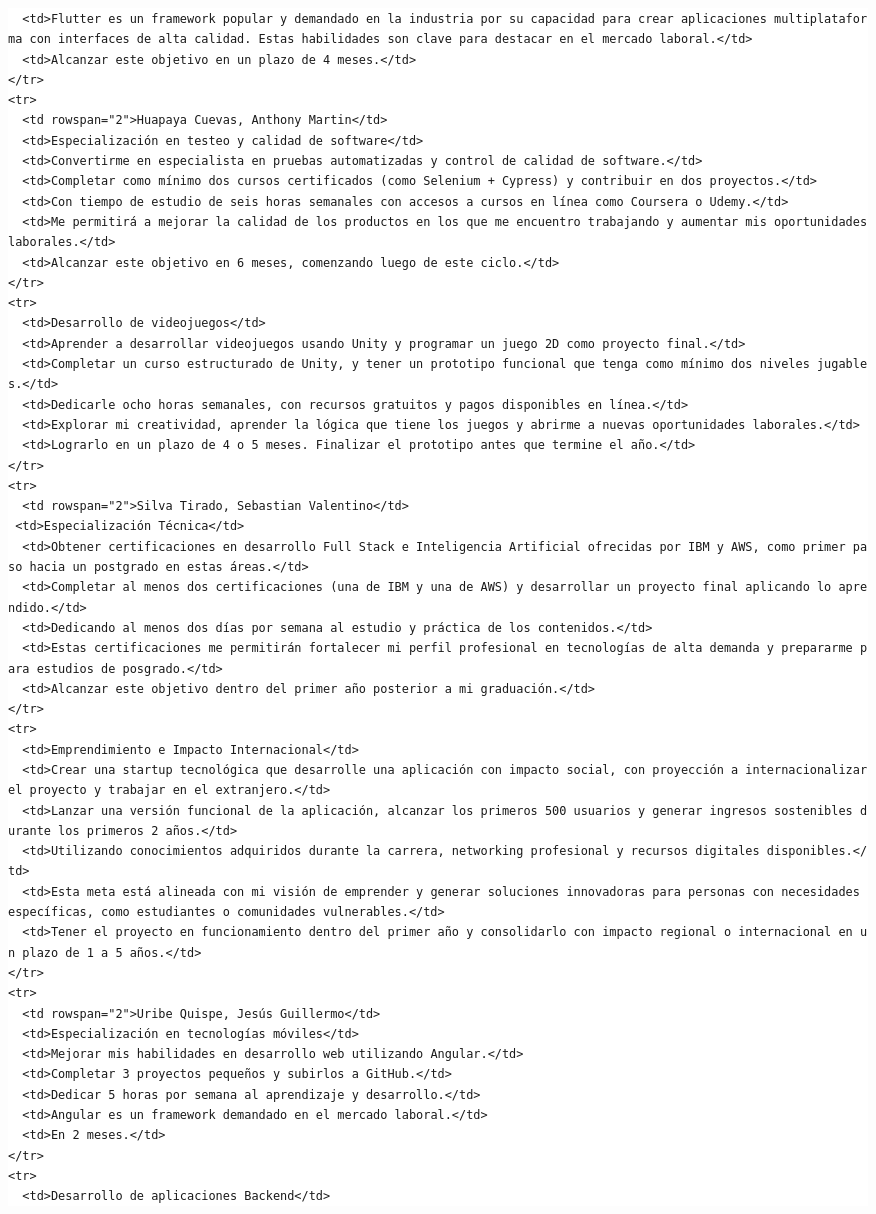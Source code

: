       <td>Flutter es un framework popular y demandado en la industria por su capacidad para crear aplicaciones multiplataforma con interfaces de alta calidad. Estas habilidades son clave para destacar en el mercado laboral.</td>
      <td>Alcanzar este objetivo en un plazo de 4 meses.</td>
    </tr>
    <tr>
      <td rowspan="2">Huapaya Cuevas, Anthony Martin</td>
      <td>Especialización en testeo y calidad de software</td>
      <td>Convertirme en especialista en pruebas automatizadas y control de calidad de software.</td>
      <td>Completar como mínimo dos cursos certificados (como Selenium + Cypress) y contribuir en dos proyectos.</td>
      <td>Con tiempo de estudio de seis horas semanales con accesos a cursos en línea como Coursera o Udemy.</td>
      <td>Me permitirá a mejorar la calidad de los productos en los que me encuentro trabajando y aumentar mis oportunidades laborales.</td>
      <td>Alcanzar este objetivo en 6 meses, comenzando luego de este ciclo.</td>
    </tr>
    <tr>
      <td>Desarrollo de videojuegos</td>
      <td>Aprender a desarrollar videojuegos usando Unity y programar un juego 2D como proyecto final.</td>
      <td>Completar un curso estructurado de Unity, y tener un prototipo funcional que tenga como mínimo dos niveles jugables.</td>
      <td>Dedicarle ocho horas semanales, con recursos gratuitos y pagos disponibles en línea.</td>
      <td>Explorar mi creatividad, aprender la lógica que tiene los juegos y abrirme a nuevas oportunidades laborales.</td>
      <td>Lograrlo en un plazo de 4 o 5 meses. Finalizar el prototipo antes que termine el año.</td>
    </tr>
    <tr>
      <td rowspan="2">Silva Tirado, Sebastian Valentino</td>
     <td>Especialización Técnica</td>
      <td>Obtener certificaciones en desarrollo Full Stack e Inteligencia Artificial ofrecidas por IBM y AWS, como primer paso hacia un postgrado en estas áreas.</td>
      <td>Completar al menos dos certificaciones (una de IBM y una de AWS) y desarrollar un proyecto final aplicando lo aprendido.</td>
      <td>Dedicando al menos dos días por semana al estudio y práctica de los contenidos.</td>
      <td>Estas certificaciones me permitirán fortalecer mi perfil profesional en tecnologías de alta demanda y prepararme para estudios de posgrado.</td>
      <td>Alcanzar este objetivo dentro del primer año posterior a mi graduación.</td>
    </tr>
    <tr>
      <td>Emprendimiento e Impacto Internacional</td>
      <td>Crear una startup tecnológica que desarrolle una aplicación con impacto social, con proyección a internacionalizar el proyecto y trabajar en el extranjero.</td>
      <td>Lanzar una versión funcional de la aplicación, alcanzar los primeros 500 usuarios y generar ingresos sostenibles durante los primeros 2 años.</td>
      <td>Utilizando conocimientos adquiridos durante la carrera, networking profesional y recursos digitales disponibles.</td>
      <td>Esta meta está alineada con mi visión de emprender y generar soluciones innovadoras para personas con necesidades específicas, como estudiantes o comunidades vulnerables.</td>
      <td>Tener el proyecto en funcionamiento dentro del primer año y consolidarlo con impacto regional o internacional en un plazo de 1 a 5 años.</td>
    </tr>
    <tr>
      <td rowspan="2">Uribe Quispe, Jesús Guillermo</td>
      <td>Especialización en tecnologías móviles</td>
      <td>Mejorar mis habilidades en desarrollo web utilizando Angular.</td>
      <td>Completar 3 proyectos pequeños y subirlos a GitHub.</td>
      <td>Dedicar 5 horas por semana al aprendizaje y desarrollo.</td>
      <td>Angular es un framework demandado en el mercado laboral.</td>
      <td>En 2 meses.</td>
    </tr>
    <tr>
      <td>Desarrollo de aplicaciones Backend</td>